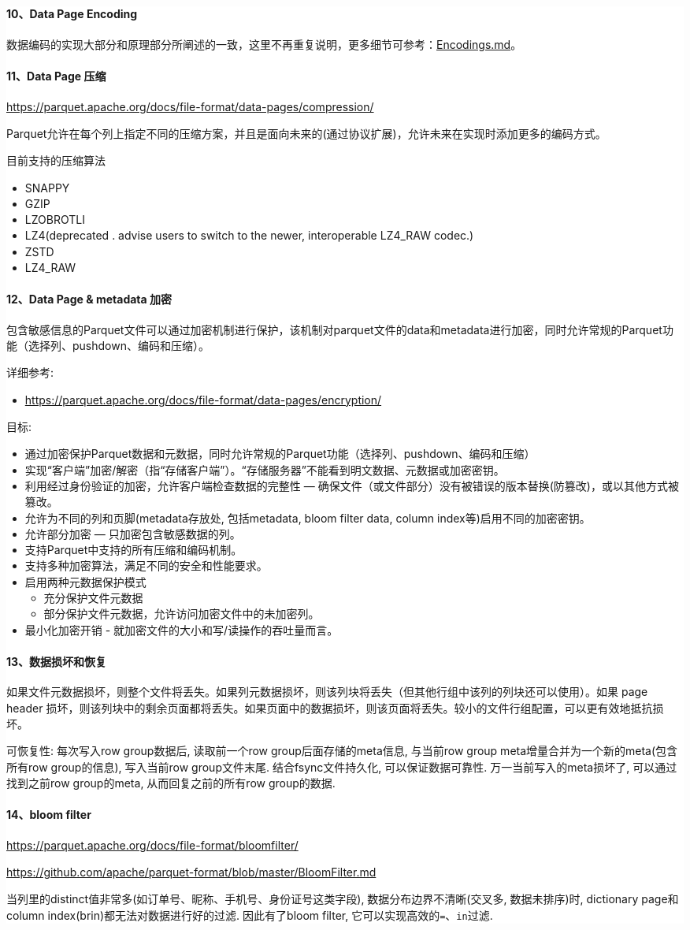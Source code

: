 #### 10、Data Page Encoding  
  
数据编码的实现大部分和原理部分所阐述的一致，这里不再重复说明，更多细节可参考：[Encodings.md](https://github.com/apache/parquet-format/blob/master/Encodings.md)。   
  
#### 11、Data Page 压缩
  
https://parquet.apache.org/docs/file-format/data-pages/compression/  
  
Parquet允许在每个列上指定不同的压缩方案，并且是面向未来的(通过协议扩展)，允许未来在实现时添加更多的编码方式。  
  
目前支持的压缩算法  
- SNAPPY
- GZIP
- LZOBROTLI
- LZ4(deprecated . advise users to switch to the newer, interoperable LZ4_RAW codec.)
- ZSTD
- LZ4_RAW
  
   
#### 12、Data Page & metadata 加密
   
包含敏感信息的Parquet文件可以通过加密机制进行保护，该机制对parquet文件的data和metadata进行加密，同时允许常规的Parquet功能（选择列、pushdown、编码和压缩）。   
   
详细参考:   
- https://parquet.apache.org/docs/file-format/data-pages/encryption/  
  
目标:  
- 通过加密保护Parquet数据和元数据，同时允许常规的Parquet功能（选择列、pushdown、编码和压缩）
- 实现“客户端”加密/解密（指“存储客户端”）。“存储服务器”不能看到明文数据、元数据或加密密钥。
- 利用经过身份验证的加密，允许客户端检查数据的完整性  — 确保文件（或文件部分）没有被错误的版本替换(防篡改)，或以其他方式被篡改。
- 允许为不同的列和页脚(metadata存放处, 包括metadata, bloom filter data, column index等)启用不同的加密密钥。
- 允许部分加密  — 只加密包含敏感数据的列。  
- 支持Parquet中支持的所有压缩和编码机制。
- 支持多种加密算法，满足不同的安全和性能要求。
- 启用两种元数据保护模式
    - 充分保护文件元数据
    - 部分保护文件元数据，允许访问加密文件中的未加密列。
- 最小化加密开销 - 就加密文件的大小和写/读操作的吞吐量而言。
      
#### 13、数据损坏和恢复  
  
如果文件元数据损坏，则整个文件将丢失。如果列元数据损坏，则该列块将丢失（但其他行组中该列的列块还可以使用）。如果 page header 损坏，则该列块中的剩余页面都将丢失。如果页面中的数据损坏，则该页面将丢失。较小的文件行组配置，可以更有效地抵抗损坏。  
  
可恢复性: 每次写入row group数据后, 读取前一个row group后面存储的meta信息, 与当前row group meta增量合并为一个新的meta(包含所有row group的信息), 写入当前row group文件末尾. 结合fsync文件持久化, 可以保证数据可靠性. 万一当前写入的meta损坏了, 可以通过找到之前row group的meta, 从而回复之前的所有row group的数据.    
  
#### 14、bloom filter
https://parquet.apache.org/docs/file-format/bloomfilter/    
    
https://github.com/apache/parquet-format/blob/master/BloomFilter.md    
    
当列里的distinct值非常多(如订单号、昵称、手机号、身份证号这类字段), 数据分布边界不清晰(交叉多, 数据未排序)时, dictionary page和column index(brin)都无法对数据进行好的过滤. 因此有了bloom filter, 它可以实现高效的`=`、`in`过滤.        
     